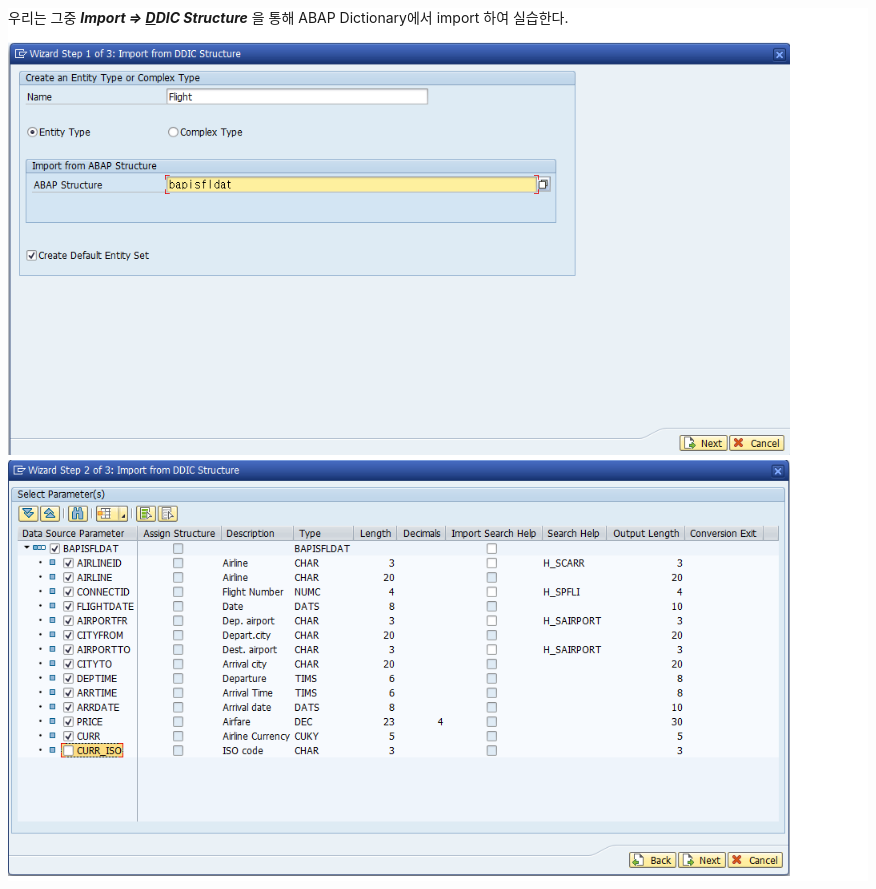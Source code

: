   우리는 그중 ***Import => <u>D</u>DIC Structure*** 을 통해 ABAP Dictionary에서 import 하여 실습한다.
  
  <img src="img/gw7.png" alt="gw" style="zoom:80%;" />
  
  <img src="img/gw8.png" alt="gw" style="zoom:80%;" />
  